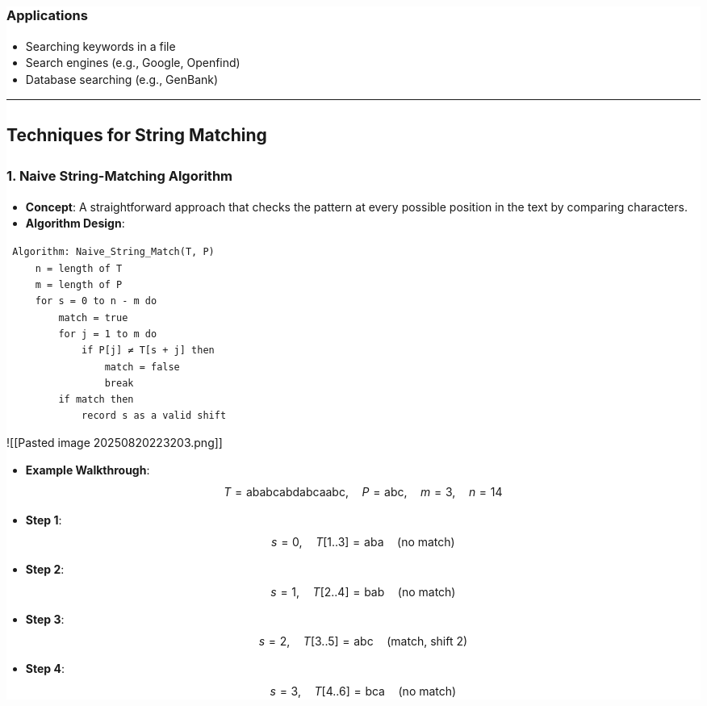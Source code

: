 ### Applications
- Searching keywords in a file
- Search engines (e.g., Google, Openfind)
- Database searching (e.g., GenBank)

---

## Techniques for String Matching

### 1. Naive String-Matching Algorithm
- **Concept**: A straightforward approach that checks the pattern at every possible position in the text by comparing characters.
- **Algorithm Design**:
  
 
 ```
  Algorithm: Naive_String_Match(T, P)
      n = length of T
      m = length of P
      for s = 0 to n - m do
          match = true
          for j = 1 to m do
              if P[j] ≠ T[s + j] then
                  match = false
                  break
          if match then
              record s as a valid shift
 ```
 
![[Pasted image 20250820223203.png]]

- **Example Walkthrough**:
$$
T = \text{ababcabdabcaabc}, \quad P = \text{abc}, \quad m = 3, \quad n = 14
$$

- **Step 1**:  
  $$
  s = 0, \quad T[1..3] = \text{aba} \quad \text{(no match)}
  $$

- **Step 2**:  
  $$
  s = 1, \quad T[2..4] = \text{bab} \quad \text{(no match)}
  $$

- **Step 3**:  
  $$
  s = 2, \quad T[3..5] = \text{abc} \quad \text{(match, shift 2)}
  $$

- **Step 4**:  
  $$
  s = 3, \quad T[4..6] = \text{bca} \quad \text{(no match)}
  $$
